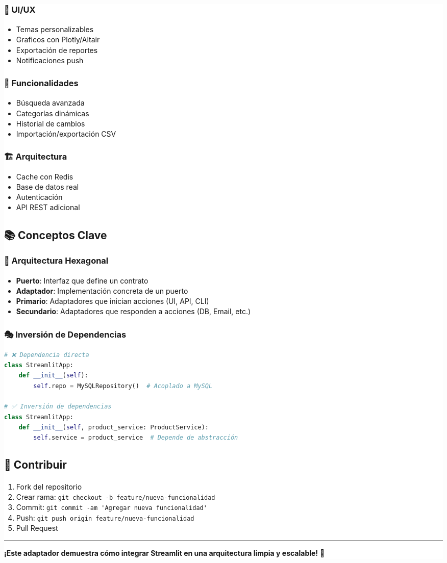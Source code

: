 ### 🎨 UI/UX
- Temas personalizables
- Graficos con Plotly/Altair
- Exportación de reportes
- Notificaciones push

### 🔧 Funcionalidades
- Búsqueda avanzada
- Categorías dinámicas
- Historial de cambios
- Importación/exportación CSV

### 🏗️ Arquitectura
- Cache con Redis
- Base de datos real
- Autenticación
- API REST adicional

## 📚 Conceptos Clave

### 🔵 Arquitectura Hexagonal
- **Puerto**: Interfaz que define un contrato
- **Adaptador**: Implementación concreta de un puerto
- **Primario**: Adaptadores que inician acciones (UI, API, CLI)
- **Secundario**: Adaptadores que responden a acciones (DB, Email, etc.)

### 🎭 Inversión de Dependencias
```python
# ❌ Dependencia directa
class StreamlitApp:
    def __init__(self):
        self.repo = MySQLRepository()  # Acoplado a MySQL

# ✅ Inversión de dependencias
class StreamlitApp:
    def __init__(self, product_service: ProductService):
        self.service = product_service  # Depende de abstracción
```

## 🤝 Contribuir

1. Fork del repositorio
2. Crear rama: `git checkout -b feature/nueva-funcionalidad`
3. Commit: `git commit -am 'Agregar nueva funcionalidad'`
4. Push: `git push origin feature/nueva-funcionalidad`
5. Pull Request

---

**¡Este adaptador demuestra cómo integrar Streamlit en una arquitectura limpia y escalable!** 🚀
